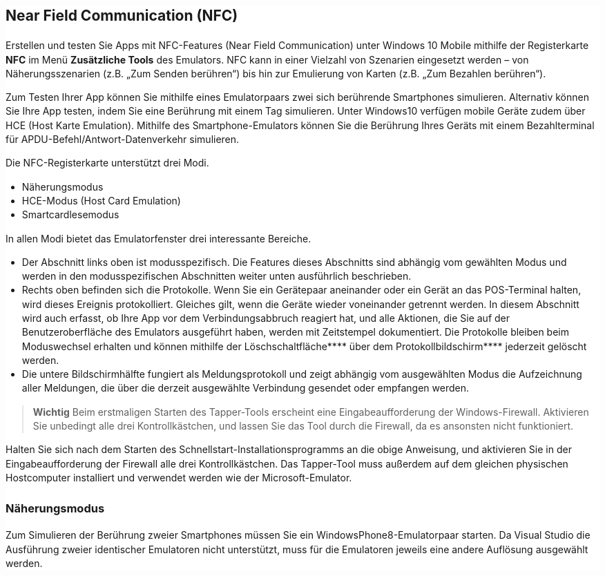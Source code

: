 
## <a name="near-field-communications-nfc"></a>Near Field Communication (NFC)

Erstellen und testen Sie Apps mit NFC-Features (Near Field Communication) unter Windows 10 Mobile mithilfe der Registerkarte **NFC** im Menü **Zusätzliche Tools** des Emulators. NFC kann in einer Vielzahl von Szenarien eingesetzt werden – von Näherungsszenarien (z.B. „Zum Senden berühren“) bis hin zur Emulierung von Karten (z.B. „Zum Bezahlen berühren“).

Zum Testen Ihrer App können Sie mithilfe eines Emulatorpaars zwei sich berührende Smartphones simulieren. Alternativ können Sie Ihre App testen, indem Sie eine Berührung mit einem Tag simulieren. Unter Windows10 verfügen mobile Geräte zudem über HCE (Host Karte Emulation). Mithilfe des Smartphone-Emulators können Sie die Berührung Ihres Geräts mit einem Bezahlterminal für APDU-Befehl/Antwort-Datenverkehr simulieren.

Die NFC-Registerkarte unterstützt drei Modi.

-   Näherungsmodus
-   HCE-Modus (Host Card Emulation)
-   Smartcardlesemodus

In allen Modi bietet das Emulatorfenster drei interessante Bereiche.

-   Der Abschnitt links oben ist modusspezifisch. Die Features dieses Abschnitts sind abhängig vom gewählten Modus und werden in den modusspezifischen Abschnitten weiter unten ausführlich beschrieben.
-   Rechts oben befinden sich die Protokolle. Wenn Sie ein Gerätepaar aneinander oder ein Gerät an das POS-Terminal halten, wird dieses Ereignis protokolliert. Gleiches gilt, wenn die Geräte wieder voneinander getrennt werden. In diesem Abschnitt wird auch erfasst, ob Ihre App vor dem Verbindungsabbruch reagiert hat, und alle Aktionen, die Sie auf der Benutzeroberfläche des Emulators ausgeführt haben, werden mit Zeitstempel dokumentiert. Die Protokolle bleiben beim Moduswechsel erhalten und können mithilfe der Löschschaltfläche**** über dem Protokollbildschirm**** jederzeit gelöscht werden.
-   Die untere Bildschirmhälfte fungiert als Meldungsprotokoll und zeigt abhängig vom ausgewählten Modus die Aufzeichnung aller Meldungen, die über die derzeit ausgewählte Verbindung gesendet oder empfangen werden.

> **Wichtig**  Beim erstmaligen Starten des Tapper-Tools erscheint eine Eingabeaufforderung der Windows-Firewall. Aktivieren Sie unbedingt alle drei Kontrollkästchen, und lassen Sie das Tool durch die Firewall, da es ansonsten nicht funktioniert.

Halten Sie sich nach dem Starten des Schnellstart-Installationsprogramms an die obige Anweisung, und aktivieren Sie in der Eingabeaufforderung der Firewall alle drei Kontrollkästchen. Das Tapper-Tool muss außerdem auf dem gleichen physischen Hostcomputer installiert und verwendet werden wie der Microsoft-Emulator.

### <a name="proximity-mode"></a>Näherungsmodus

Zum Simulieren der Berührung zweier Smartphones müssen Sie ein WindowsPhone8-Emulatorpaar starten. Da Visual Studio die Ausführung zweier identischer Emulatoren nicht unterstützt, muss für die Emulatoren jeweils eine andere Auflösung ausgewählt werden.
